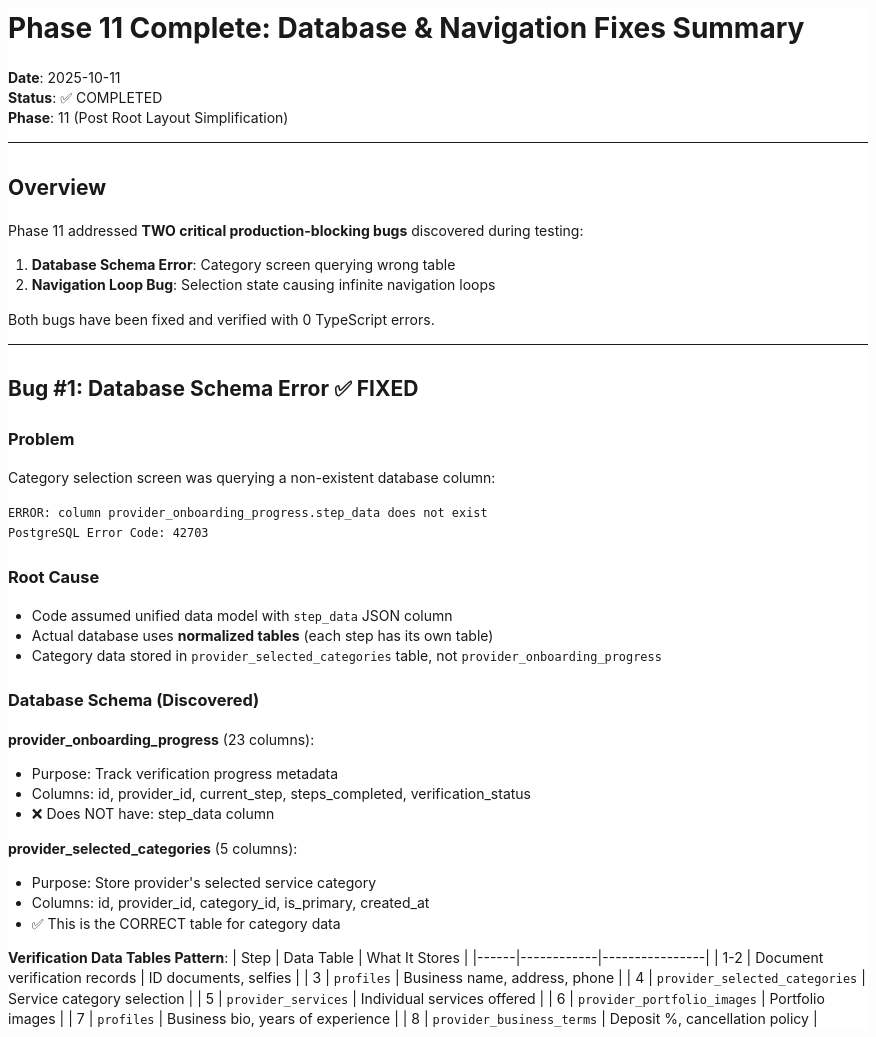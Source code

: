 # Phase 11 Complete: Database & Navigation Fixes Summary

**Date**: 2025-10-11  
**Status**: ✅ COMPLETED  
**Phase**: 11 (Post Root Layout Simplification)

---

## Overview

Phase 11 addressed **TWO critical production-blocking bugs** discovered during testing:

1. **Database Schema Error**: Category screen querying wrong table
2. **Navigation Loop Bug**: Selection state causing infinite navigation loops

Both bugs have been fixed and verified with 0 TypeScript errors.

---

## Bug #1: Database Schema Error ✅ FIXED

### Problem
Category selection screen was querying a non-existent database column:

```
ERROR: column provider_onboarding_progress.step_data does not exist
PostgreSQL Error Code: 42703
```

### Root Cause
- Code assumed unified data model with `step_data` JSON column
- Actual database uses **normalized tables** (each step has its own table)
- Category data stored in `provider_selected_categories` table, not `provider_onboarding_progress`

### Database Schema (Discovered)

**provider_onboarding_progress** (23 columns):
- Purpose: Track verification progress metadata
- Columns: id, provider_id, current_step, steps_completed, verification_status
- ❌ Does NOT have: step_data column

**provider_selected_categories** (5 columns):
- Purpose: Store provider's selected service category
- Columns: id, provider_id, category_id, is_primary, created_at
- ✅ This is the CORRECT table for category data

**Verification Data Tables Pattern**:
| Step | Data Table | What It Stores |
|------|------------|----------------|
| 1-2 | Document verification records | ID documents, selfies |
| 3 | `profiles` | Business name, address, phone |
| 4 | `provider_selected_categories` | Service category selection |
| 5 | `provider_services` | Individual services offered |
| 6 | `provider_portfolio_images` | Portfolio images |
| 7 | `profiles` | Business bio, years of experience |
| 8 | `provider_business_terms` | Deposit %, cancellation policy |
